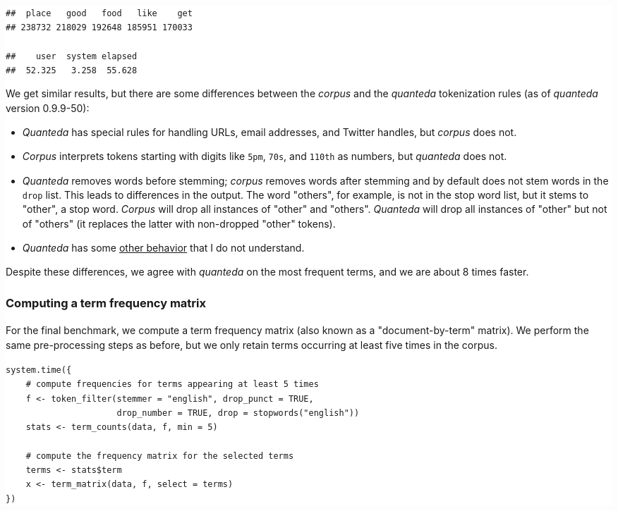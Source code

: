     ##  place   good   food   like    get
    ## 238732 218029 192648 185951 170033

    ##    user  system elapsed
    ##  52.325   3.258  55.628

We get similar results, but there are some differences between the *corpus*
and the *quanteda* tokenization rules (as of *quanteda* version 0.9.9-50):

 + *Quanteda* has special rules for handling URLs, email addresses, and
   Twitter handles, but *corpus* does not.

 + *Corpus* interprets tokens starting with digits like `5pm`, `70s`, and
  `110th` as numbers, but *quanteda* does not.

 + *Quanteda* removes words before stemming; *corpus* removes words after
   stemming and by default does not stem words in the `drop` list. This leads
   to differences in the output. The word "others", for example, is not in the
   stop word list, but it stems to "other", a stop word.  *Corpus* will
   drop all instances of "other" and "others". *Quanteda* will drop all
   instances of "other" but not of "others" (it replaces the latter with
   non-dropped "other" tokens).

 + *Quanteda* has some
   [other behavior](https://github.com/kbenoit/quanteda/issues/746)
   that I do not understand.

Despite these differences, we agree with *quanteda* on the most frequent
terms, and we are about 8 times faster.


### Computing a term frequency matrix

For the final benchmark, we compute a term frequency matrix (also known
as a "document-by-term" matrix).  We perform the same pre-processing steps
as before, but we only retain terms occurring at least five times in the
corpus.

    system.time({
        # compute frequencies for terms appearing at least 5 times
        f <- token_filter(stemmer = "english", drop_punct = TRUE,
                          drop_number = TRUE, drop = stopwords("english"))
        stats <- term_counts(data, f, min = 5)

        # compute the frequency matrix for the selected terms
        terms <- stats$term
        x <- term_matrix(data, f, select = terms)
    })
